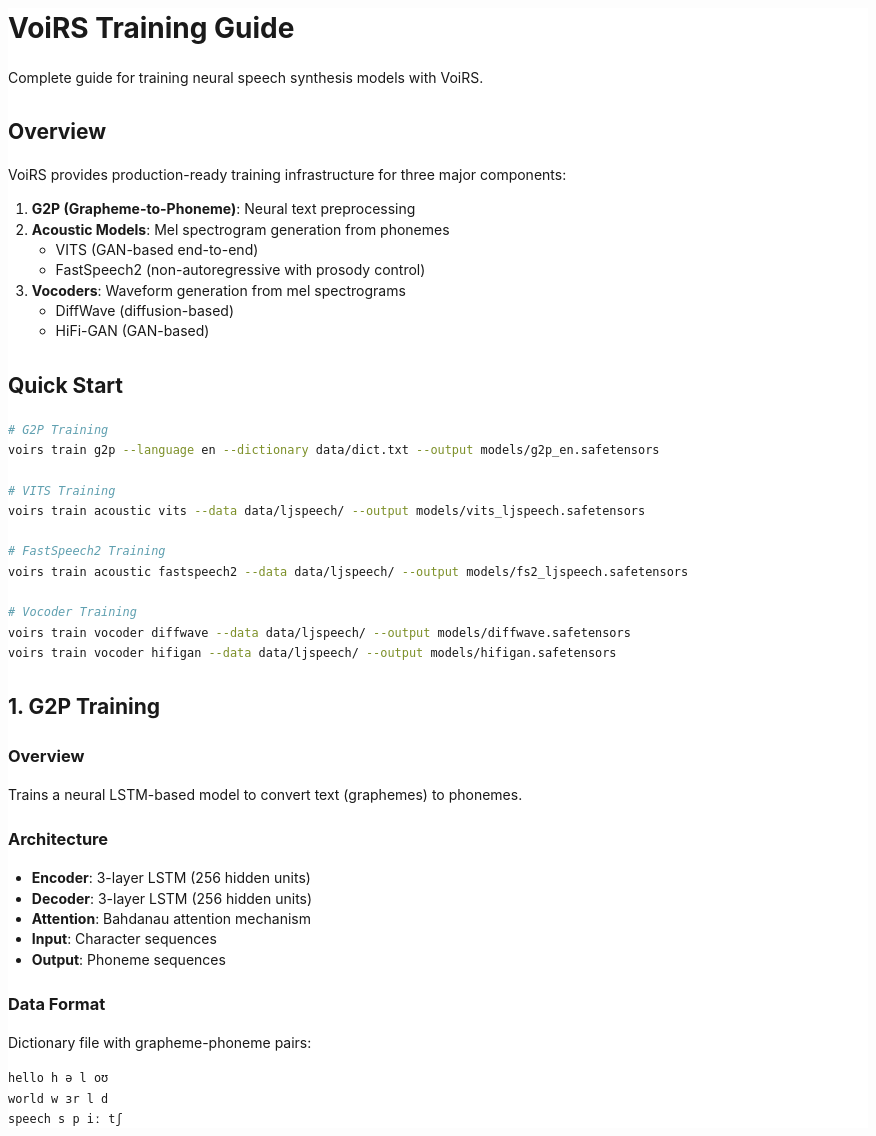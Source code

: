 # VoiRS Training Guide

Complete guide for training neural speech synthesis models with VoiRS.

## Overview

VoiRS provides production-ready training infrastructure for three major components:

1. **G2P (Grapheme-to-Phoneme)**: Neural text preprocessing
2. **Acoustic Models**: Mel spectrogram generation from phonemes
   - VITS (GAN-based end-to-end)
   - FastSpeech2 (non-autoregressive with prosody control)
3. **Vocoders**: Waveform generation from mel spectrograms
   - DiffWave (diffusion-based)
   - HiFi-GAN (GAN-based)

## Quick Start

```bash
# G2P Training
voirs train g2p --language en --dictionary data/dict.txt --output models/g2p_en.safetensors

# VITS Training
voirs train acoustic vits --data data/ljspeech/ --output models/vits_ljspeech.safetensors

# FastSpeech2 Training
voirs train acoustic fastspeech2 --data data/ljspeech/ --output models/fs2_ljspeech.safetensors

# Vocoder Training
voirs train vocoder diffwave --data data/ljspeech/ --output models/diffwave.safetensors
voirs train vocoder hifigan --data data/ljspeech/ --output models/hifigan.safetensors
```

## 1. G2P Training

### Overview
Trains a neural LSTM-based model to convert text (graphemes) to phonemes.

### Architecture
- **Encoder**: 3-layer LSTM (256 hidden units)
- **Decoder**: 3-layer LSTM (256 hidden units)
- **Attention**: Bahdanau attention mechanism
- **Input**: Character sequences
- **Output**: Phoneme sequences

### Data Format
Dictionary file with grapheme-phoneme pairs:

```
hello h ə l oʊ
world w ɜr l d
speech s p iː tʃ
```
